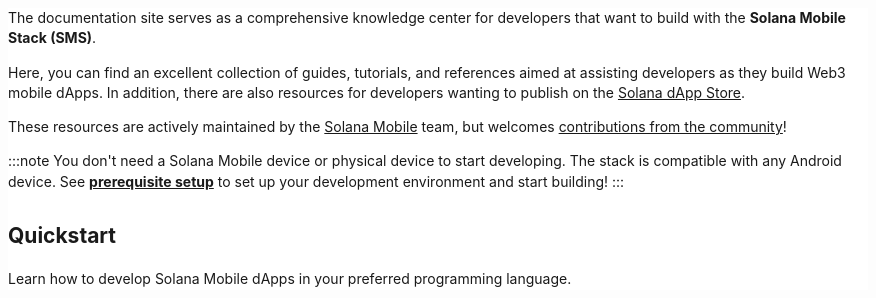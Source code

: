 The documentation site serves as a comprehensive knowledge center for developers that want to build with the **Solana Mobile Stack (SMS)**.

Here, you can find an excellent collection of guides, tutorials, and references aimed at assisting developers as they build Web3 mobile dApps.
In addition, there are also resources for developers wanting to publish on the [Solana dApp Store](/dapp-publishing/intro).

These resources are actively maintained by the [Solana Mobile](https://github.com/solana-mobile) team, but welcomes [contributions from the community](https://github.com/solana-mobile/solana-mobile-doc-site)!

:::note
You don't need a Solana Mobile device or physical device to start developing. The stack is compatible with any Android device. See [**prerequisite setup**](development-setup) to set up your development environment and start building!
:::

## Quickstart

Learn how to develop Solana Mobile dApps in your preferred programming language.

<CardLayout autoFitEnabled={true}>
    <Card
        to="/react-native/overview"
        header={{
            label: "React Native",
            translateId: "developer-programs",
        }}
        body={{
            label: "Learn about the React Native SDKs and how to quickly start building on Solana Mobile.",
            translateId: "learn-programs",
        }}
        iconPath="img/react-native-96.svg"
    />
    <Card
        to="/android-native/overview"
        header={{
            label: "Kotlin",
            translateId: "development-setup",
        }}
        body={{
            label: "Learn how to build a native Android app using the core Solana Kotlin SDKs.",
            translateId: "development-setup-body",
        }}
        iconPath="img/kotlin-icon-32.svg"
    />
</CardLayout>

<CardLayout autoFitEnabled={true}>
    <Card
        to="/dapp-publishing/publishing-a-pwa"
        header={{
            label: "Progressive Web Apps (PWAs)",
            translateId: "Progressive Web Apps (PWAs)",
        }}
        body={{
            label: "Learn how to convert a PWA to an Android app and publish on the dApp Store.",
            translateId: "Progressive Web Apps (PWAs)",
        }}
        iconPath="img/pwa-icon.png"
    />
    <Card
        to="/sample-apps/sample_app_overview"
        header={{
            label: "Sample Apps",
